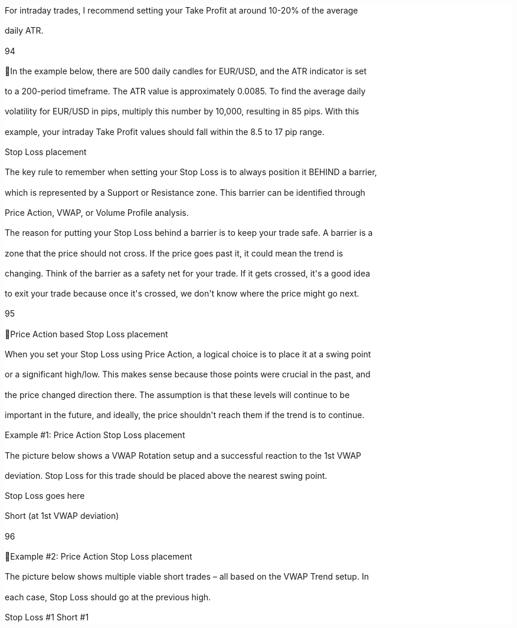 For intraday trades, I recommend setting your Take Profit at around 10-20% of the average

daily ATR.

94

In the example below, there are 500 daily candles for EUR/USD, and the ATR indicator is set

to a 200-period timeframe. The ATR value is approximately 0.0085. To find the average daily

volatility for EUR/USD in pips, multiply this number by 10,000, resulting in 85 pips. With this

example, your intraday Take Profit values should fall within the 8.5 to 17 pip range.

Stop Loss placement

The key rule to remember when setting your Stop Loss is to always position it BEHIND a barrier,

which is represented by a Support or Resistance zone. This barrier can be identified through

Price Action, VWAP, or Volume Profile analysis.

The reason for putting your Stop Loss behind a barrier is to keep your trade safe. A barrier is a

zone  that  the  price  should  not  cross.  If  the  price  goes  past  it,  it  could  mean  the  trend  is

changing. Think of the barrier as a safety net for your trade. If it gets crossed, it's a good idea

to exit your trade because once it's crossed, we don't know where the price might go next.

95

Price Action based Stop Loss placement

When you set your Stop Loss using Price Action, a logical choice is to place it at a swing point

or a significant high/low. This makes sense because those points were crucial in the past, and

the  price  changed  direction  there.  The  assumption  is  that  these  levels  will  continue  to  be

important in the future, and ideally, the price shouldn't reach them if the trend is to continue.

Example #1: Price Action Stop Loss placement

The picture below shows a VWAP Rotation setup and a successful reaction to the 1st VWAP

deviation. Stop Loss for this trade should be placed above the nearest swing point.

Stop Loss goes here

Short (at 1st VWAP deviation)

96

Example #2: Price Action Stop Loss placement

The picture below shows multiple viable short trades – all based on the VWAP Trend setup. In

each case, Stop Loss should go at the previous high.

Stop Loss #1
Short #1
